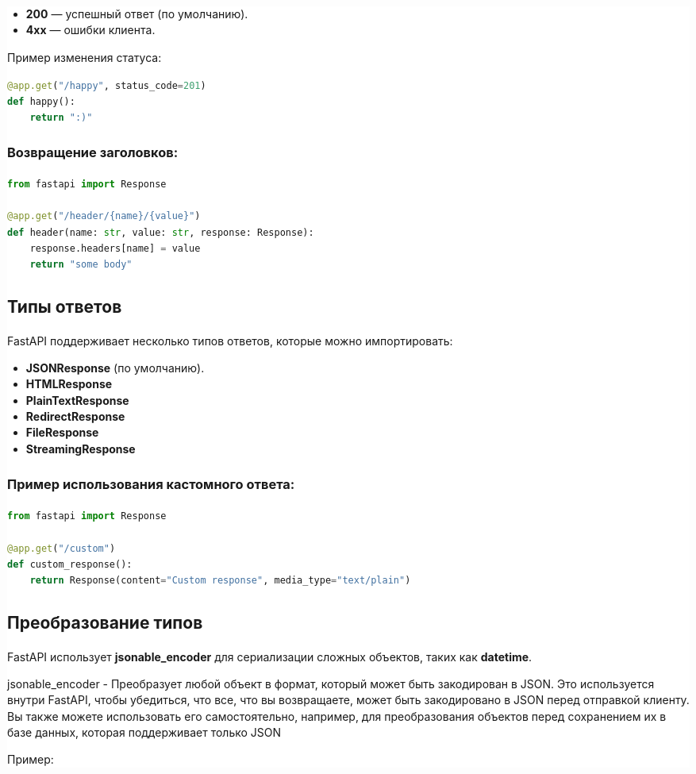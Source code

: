 - **200** — успешный ответ (по умолчанию).
- **4xx** — ошибки клиента.

Пример изменения статуса:

```python
@app.get("/happy", status_code=201)
def happy():
    return ":)"
```

### Возвращение заголовков:

```python
from fastapi import Response

@app.get("/header/{name}/{value}")
def header(name: str, value: str, response: Response):
    response.headers[name] = value
    return "some body"
```

## Типы ответов

FastAPI поддерживает несколько типов ответов, которые можно импортировать:

- **JSONResponse** (по умолчанию).
- **HTMLResponse**
- **PlainTextResponse**
- **RedirectResponse**
- **FileResponse**
- **StreamingResponse**

### Пример использования кастомного ответа:

```python
from fastapi import Response

@app.get("/custom")
def custom_response():
    return Response(content="Custom response", media_type="text/plain")
```

## Преобразование типов

FastAPI использует **jsonable_encoder** для сериализации сложных объектов, таких как **datetime**.

jsonable_encoder - Преобразует любой объект в формат, который может быть закодирован в JSON. Это используется внутри FastAPI, чтобы убедиться, что все, что вы возвращаете, может быть закодировано в JSON перед отправкой клиенту.
Вы также можете использовать его самостоятельно, например, для преобразования объектов перед сохранением их в базе данных, которая поддерживает только JSON

Пример:
